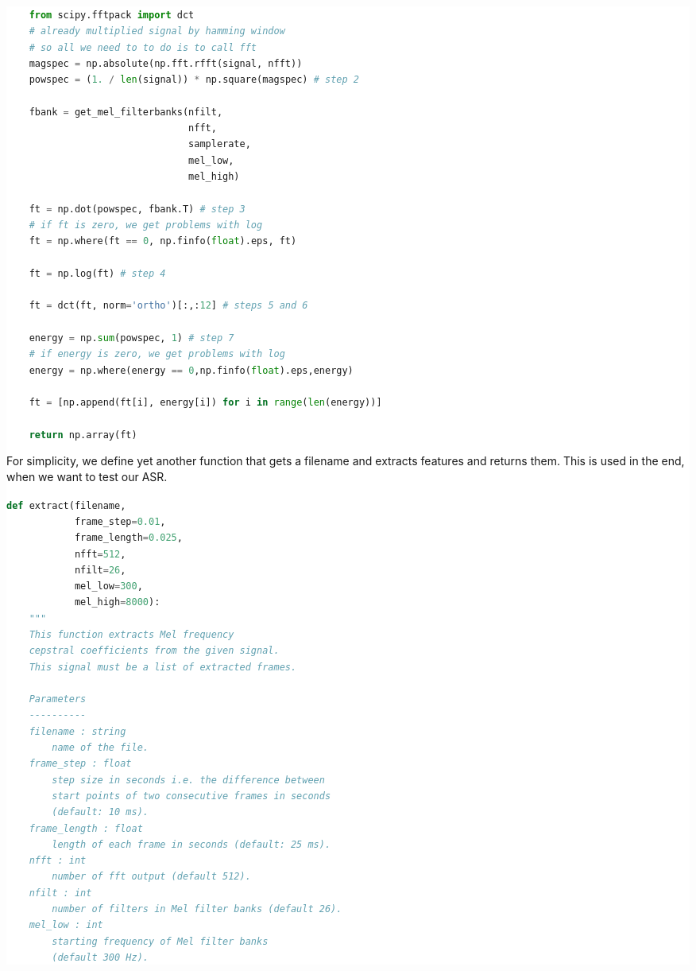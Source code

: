 ```python
    from scipy.fftpack import dct
    # already multiplied signal by hamming window
    # so all we need to to do is to call fft
    magspec = np.absolute(np.fft.rfft(signal, nfft))
    powspec = (1. / len(signal)) * np.square(magspec) # step 2
    
    fbank = get_mel_filterbanks(nfilt,
                                nfft,
                                samplerate,
                                mel_low,
                                mel_high)
    
    ft = np.dot(powspec, fbank.T) # step 3
    # if ft is zero, we get problems with log
    ft = np.where(ft == 0, np.finfo(float).eps, ft)
    
    ft = np.log(ft) # step 4
    
    ft = dct(ft, norm='ortho')[:,:12] # steps 5 and 6
    
    energy = np.sum(powspec, 1) # step 7
    # if energy is zero, we get problems with log
    energy = np.where(energy == 0,np.finfo(float).eps,energy)
    
    ft = [np.append(ft[i], energy[i]) for i in range(len(energy))]
    
    return np.array(ft)
```

For simplicity, we define yet another function that gets a filename and extracts features and returns them.
This is used in the end, when we want to test our ASR.


```python
def extract(filename,
            frame_step=0.01,
            frame_length=0.025,
            nfft=512,
            nfilt=26,
            mel_low=300,
            mel_high=8000):
    """
    This function extracts Mel frequency
    cepstral coefficients from the given signal.
    This signal must be a list of extracted frames.
    
    Parameters
    ----------
    filename : string
        name of the file.
    frame_step : float
        step size in seconds i.e. the difference between
        start points of two consecutive frames in seconds
        (default: 10 ms).
    frame_length : float
        length of each frame in seconds (default: 25 ms).
    nfft : int
        number of fft output (default 512).
    nfilt : int
        number of filters in Mel filter banks (default 26).
    mel_low : int
        starting frequency of Mel filter banks
        (default 300 Hz).
```